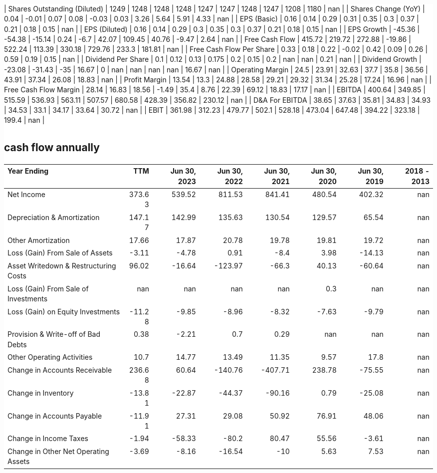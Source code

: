 | Shares Outstanding (Diluted)          |        1249    |        1248    |        1248    |       1248     |        1247    |        1247    |        1248    |        1247    |        1208    |        1180    |           nan |
| Shares Change (YoY)                   |           0.04 |          -0.01 |           0.07 |          0.08  |          -0.03 |           0.03 |           3.26 |           5.64 |           5.91 |           4.33 |           nan |
| EPS (Basic)                           |           0.16 |           0.14 |           0.29 |          0.31  |           0.35 |           0.3  |           0.37 |           0.21 |           0.18 |           0.15 |           nan |
| EPS (Diluted)                         |           0.16 |           0.14 |           0.29 |          0.3   |           0.35 |           0.3  |           0.37 |           0.21 |           0.18 |           0.15 |           nan |
| EPS Growth                            |         -45.36 |         -54.38 |         -15.14 |          0.24  |          -6.7  |          42.07 |         109.45 |          40.76 |          -9.47 |           2.64 |           nan |
| Free Cash Flow                        |         415.72 |         219.72 |         272.88 |        -19.86  |         522.24 |         113.39 |         330.18 |         729.76 |         233.3  |         181.81 |           nan |
| Free Cash Flow Per Share              |           0.33 |           0.18 |           0.22 |         -0.02  |           0.42 |           0.09 |           0.26 |           0.59 |           0.19 |           0.15 |           nan |
| Dividend Per Share                    |           0.1  |           0.12 |           0.13 |          0.175 |           0.2  |           0.15 |           0.2  |         nan    |         nan    |           0.21 |           nan |
| Dividend Growth                       |         -23.08 |         -31.43 |         -35    |         16.67  |           0    |         nan    |         nan    |         nan    |         nan    |          16.67 |           nan |
| Operating Margin                      |          24.5  |          23.91 |          32.63 |         37.7   |          35.8  |          36.56 |          43.91 |          37.34 |          26.08 |          18.83 |           nan |
| Profit Margin                         |          13.54 |          13.3  |          24.88 |         28.58  |          29.21 |          29.32 |          31.34 |          25.28 |          17.24 |          16.96 |           nan |
| Free Cash Flow Margin                 |          28.14 |          16.83 |          18.56 |         -1.49  |          35.4  |           8.76 |          22.39 |          69.12 |          18.83 |          17.17 |           nan |
| EBITDA                                |         400.64 |         349.85 |         515.59 |        536.93  |         563.11 |         507.57 |         680.58 |         428.39 |         356.82 |         230.12 |           nan |
| D&A For EBITDA                        |          38.65 |          37.63 |          35.81 |         34.83  |          34.93 |          34.53 |          33.1  |          34.17 |          33.64 |          30.72 |           nan |
| EBIT                                  |         361.98 |         312.23 |         479.77 |        502.1   |         528.18 |         473.04 |         647.48 |         394.22 |         323.18 |         199.4  |           nan |

## cash flow annually
| Year Ending                           |     TTM |   Jun 30, 2023 |   Jun 30, 2022 |   Jun 30, 2021 |   Jun 30, 2020 |   Jun 30, 2019 |   2018 - 2013 |
|:--------------------------------------|--------:|---------------:|---------------:|---------------:|---------------:|---------------:|--------------:|
| Net Income                            |  373.63 |         539.52 |         811.53 |         841.41 |         480.54 |         402.32 |           nan |
| Depreciation & Amortization           |  147.17 |         142.99 |         135.63 |         130.54 |         129.57 |          65.54 |           nan |
| Other Amortization                    |   17.66 |          17.87 |          20.78 |          19.78 |          19.81 |          19.72 |           nan |
| Loss (Gain) From Sale of Assets       |   -3.11 |          -4.78 |           0.91 |          -8.4  |           3.98 |         -14.13 |           nan |
| Asset Writedown & Restructuring Costs |   96.02 |         -16.64 |        -123.97 |         -66.3  |          40.13 |         -60.64 |           nan |
| Loss (Gain) From Sale of Investments  |  nan    |         nan    |         nan    |         nan    |           0.3  |         nan    |           nan |
| Loss (Gain) on Equity Investments     |  -11.28 |          -9.85 |          -8.96 |          -8.32 |          -7.63 |          -9.79 |           nan |
| Provision & Write-off of Bad Debts    |    0.38 |          -2.21 |           0.7  |           0.29 |         nan    |         nan    |           nan |
| Other Operating Activities            |   10.7  |          14.77 |          13.49 |          11.35 |           9.57 |          17.8  |           nan |
| Change in Accounts Receivable         |  236.68 |          60.64 |        -140.76 |        -407.71 |         238.78 |         -75.55 |           nan |
| Change in Inventory                   |  -13.81 |         -22.87 |         -44.37 |         -90.16 |           0.79 |         -25.08 |           nan |
| Change in Accounts Payable            |  -11.91 |          27.31 |          29.08 |          50.92 |          76.91 |          48.06 |           nan |
| Change in Income Taxes                |   -1.94 |         -58.33 |         -80.2  |          80.47 |          55.56 |          -3.61 |           nan |
| Change in Other Net Operating Assets  |   -3.69 |          -8.16 |         -16.54 |         -10    |           5.63 |           7.53 |           nan |